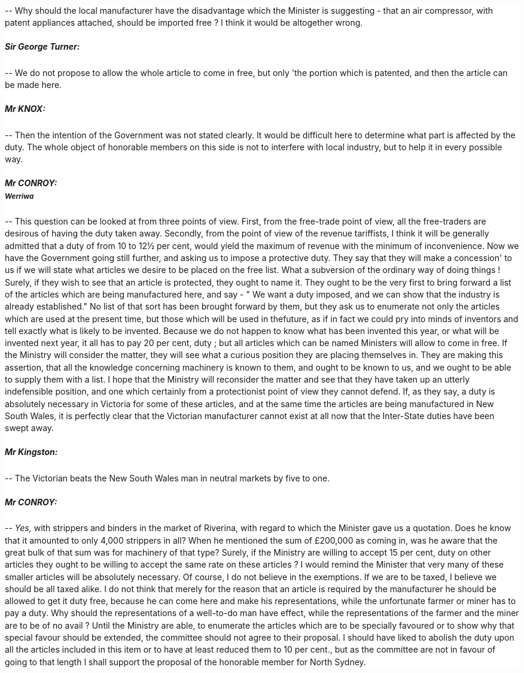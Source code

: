 -- Why should the local manufacturer have the disadvantage which the Minister is suggesting - that an air compressor, with patent appliances attached, should be imported free ? I think it would be altogether wrong. 

##### Sir George Turner:

-- We do not propose to allow the whole article to come in free, but only 'the portion which is patented, and then the article can be made here. 

##### Mr KNOX:

-- Then the intention of the Government was not stated clearly. It would be difficult here to determine what part is affected by the duty. The whole object of honorable members on this side is not to interfere with local industry, but to help it in every possible way. 

##### Mr CONROY:<br><small class="text-muted">Werriwa</small>

-- This question can be looked at from three points of view. First, from the free-trade point of view, all the free-traders are desirous of having the duty taken away. Secondly, from the point of view of the revenue tariffists, I think it will be generally admitted that a duty of from 10 to 12½ per cent, would yield the maximum of revenue with the minimum of inconvenience. Now we have the Government going still further, and asking us to impose a protective duty. They say that they will make a concession' to us if we will state what articles we desire to be placed on the free list. What a subversion of the ordinary way of doing things ! Surely, if they wish to see that an article is protected, they ought to name it. They ought to be the very first to bring forward a list of the articles which are being manufactured here, and say - " We want a duty imposed, and we can show that the industry is already established." No list of that sort has been brought forward by them, but they ask us to enumerate not only the articles which are used at the present time, but those which will be used in thefuture, as if in fact we could pry into minds of inventors and tell exactly what is likely to be invented. Because we do not happen to know what has been invented this year, or what will be invented next year, it all has to pay 20 per cent, duty ; but all articles which can be named Ministers will allow to come in free. If the Ministry will consider the matter, they will see what a curious position they are placing themselves in. They are making this assertion, that all the knowledge concerning machinery is known to them, and ought to be known to us, and we ought to be able to supply them with a list. I hope that the Ministry will reconsider the matter and see that they have taken up an utterly indefensible position, and one which certainly from a protectionist point of view they cannot defend. If, as they say, a duty is absolutely necessary in Victoria for some of these articles, and at the same time the articles are being manufactured in New South Wales, it is perfectly clear that the Victorian manufacturer cannot exist at all now that the Inter-State duties have been swept away. 

##### Mr Kingston:

-- The Victorian beats the New South Wales man in neutral markets by five to one. 

##### Mr CONROY:

--  *Yes,*  with strippers and binders in the market of Riverina, with regard to which the Minister gave us a quotation. Does he know that it  amounted to only 4,000 strippers in all? When he mentioned the sum of £200,000 as coming in, was he aware that the great bulk of that sum was for machinery of that type? Surely, if the Ministry are willing to accept 15 per cent, duty on other articles they ought to be willing to accept the same rate on these articles ? I would remind the Minister that very many of these smaller articles will be absolutely necessary. Of course, I do not believe in the exemptions. If we are to be taxed, I believe we should be all taxed alike. I do not think that merely for the reason that an article is required by the manufacturer he should be allowed to get it duty free, because he can come here and make his representations, while the unfortunate farmer or miner has to pay a duty. Why should the representations of a well-to-do man have effect, while the representations of the farmer and the miner are to be of no avail ? Until the Ministry are able, to enumerate the articles which are to be specially favoured or to show why that special favour should be extended, the committee should not agree to their proposal. I should have liked to abolish the duty upon all the articles included in this item or to have at least reduced them to 10 per cent., but as the committee are not in favour of going to that length I shall support the proposal of the honorable member for North Sydney. 
